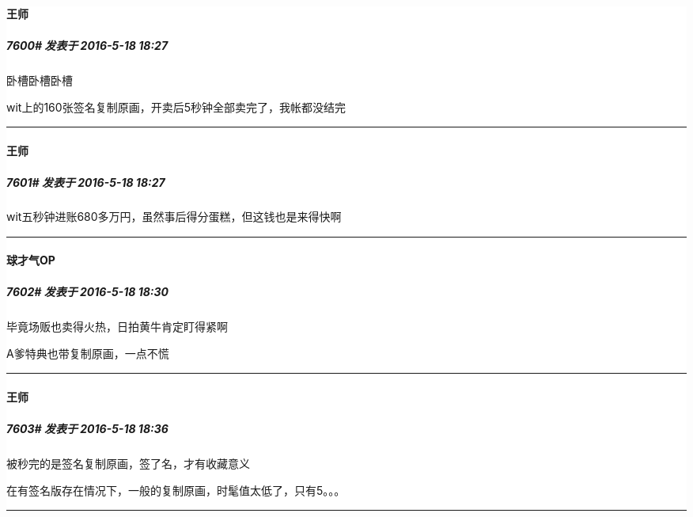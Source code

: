 ####  王师  
##### 7600#       发表于 2016-5-18 18:27




卧槽卧槽卧槽


wit上的160张签名复制原画，开卖后5秒钟全部卖完了，我帐都没结完







-----

####  王师  
##### 7601#       发表于 2016-5-18 18:27




wit五秒钟进账680多万円，虽然事后得分蛋糕，但这钱也是来得快啊







-----

####  球才气OP  
##### 7602#       发表于 2016-5-18 18:30




毕竟场贩也卖得火热，日拍黄牛肯定盯得紧啊

A爹特典也带复制原画，一点不慌







-----

####  王师  
##### 7603#       发表于 2016-5-18 18:36




被秒完的是签名复制原画，签了名，才有收藏意义


在有签名版存在情况下，一般的复制原画，时髦值太低了，只有5。。。







-----
